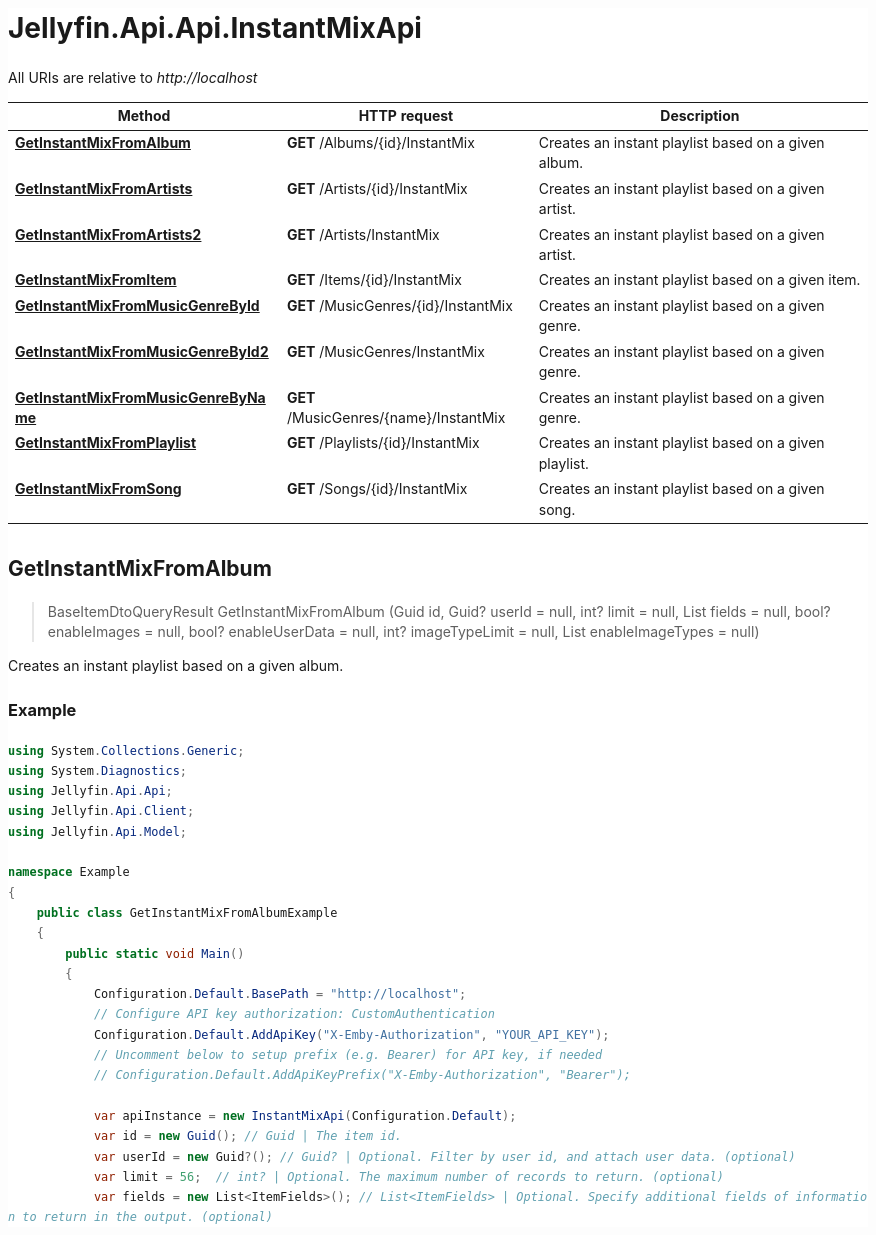 # Jellyfin.Api.Api.InstantMixApi

All URIs are relative to *http://localhost*

Method | HTTP request | Description
------------- | ------------- | -------------
[**GetInstantMixFromAlbum**](InstantMixApi.md#getinstantmixfromalbum) | **GET** /Albums/{id}/InstantMix | Creates an instant playlist based on a given album.
[**GetInstantMixFromArtists**](InstantMixApi.md#getinstantmixfromartists) | **GET** /Artists/{id}/InstantMix | Creates an instant playlist based on a given artist.
[**GetInstantMixFromArtists2**](InstantMixApi.md#getinstantmixfromartists2) | **GET** /Artists/InstantMix | Creates an instant playlist based on a given artist.
[**GetInstantMixFromItem**](InstantMixApi.md#getinstantmixfromitem) | **GET** /Items/{id}/InstantMix | Creates an instant playlist based on a given item.
[**GetInstantMixFromMusicGenreById**](InstantMixApi.md#getinstantmixfrommusicgenrebyid) | **GET** /MusicGenres/{id}/InstantMix | Creates an instant playlist based on a given genre.
[**GetInstantMixFromMusicGenreById2**](InstantMixApi.md#getinstantmixfrommusicgenrebyid2) | **GET** /MusicGenres/InstantMix | Creates an instant playlist based on a given genre.
[**GetInstantMixFromMusicGenreByName**](InstantMixApi.md#getinstantmixfrommusicgenrebyname) | **GET** /MusicGenres/{name}/InstantMix | Creates an instant playlist based on a given genre.
[**GetInstantMixFromPlaylist**](InstantMixApi.md#getinstantmixfromplaylist) | **GET** /Playlists/{id}/InstantMix | Creates an instant playlist based on a given playlist.
[**GetInstantMixFromSong**](InstantMixApi.md#getinstantmixfromsong) | **GET** /Songs/{id}/InstantMix | Creates an instant playlist based on a given song.



## GetInstantMixFromAlbum

> BaseItemDtoQueryResult GetInstantMixFromAlbum (Guid id, Guid? userId = null, int? limit = null, List<ItemFields> fields = null, bool? enableImages = null, bool? enableUserData = null, int? imageTypeLimit = null, List<ImageType> enableImageTypes = null)

Creates an instant playlist based on a given album.

### Example

```csharp
using System.Collections.Generic;
using System.Diagnostics;
using Jellyfin.Api.Api;
using Jellyfin.Api.Client;
using Jellyfin.Api.Model;

namespace Example
{
    public class GetInstantMixFromAlbumExample
    {
        public static void Main()
        {
            Configuration.Default.BasePath = "http://localhost";
            // Configure API key authorization: CustomAuthentication
            Configuration.Default.AddApiKey("X-Emby-Authorization", "YOUR_API_KEY");
            // Uncomment below to setup prefix (e.g. Bearer) for API key, if needed
            // Configuration.Default.AddApiKeyPrefix("X-Emby-Authorization", "Bearer");

            var apiInstance = new InstantMixApi(Configuration.Default);
            var id = new Guid(); // Guid | The item id.
            var userId = new Guid?(); // Guid? | Optional. Filter by user id, and attach user data. (optional) 
            var limit = 56;  // int? | Optional. The maximum number of records to return. (optional) 
            var fields = new List<ItemFields>(); // List<ItemFields> | Optional. Specify additional fields of information to return in the output. (optional) 
```